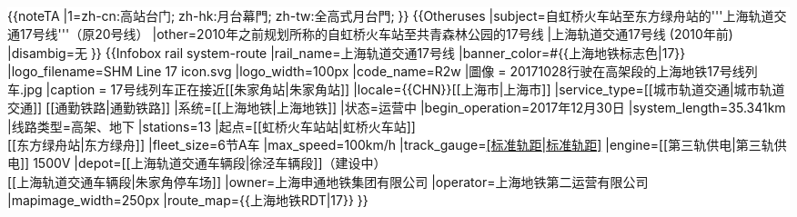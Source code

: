 {{noteTA
|1=zh-cn:高站台门; zh-hk:月台幕門; zh-tw:全高式月台門;
}}
{{Otheruses
|subject=自虹桥火车站至东方绿舟站的'''上海轨道交通17号线'''（原20号线）
|other=2010年之前规划所称的自虹桥火车站至共青森林公园的17号线
|上海轨道交通17号线 (2010年前)
|disambig=无
}}
{{Infobox rail system-route
|rail_name=上海轨道交通17号线
|banner_color=#{{上海地铁标志色|17}}
|logo_filename=SHM Line 17 icon.svg
|logo_width=100px
|code_name=R2w
|圖像 = 20171028行驶在高架段的上海地铁17号线列车.jpg
|caption = 17号线列车正在接近[[朱家角站|朱家角站]]
|locale={{CHN}}[[上海市|上海市]]
|service_type=[[城市轨道交通|城市轨道交通]] [[通勤铁路|通勤铁路]]
|系统=[[上海地铁|上海地铁]]
|状态=运营中
|begin_operation=2017年12月30日
|system_length=35.341km
|线路类型=高架、地下
|stations=13
|起点=[[虹桥火车站站|虹桥火车站]]<br />[[东方绿舟站|东方绿舟]]
|fleet_size=6节A车
|max_speed=100km/h
|track_gauge=[[标准轨距|标准轨距]](1435mm)
|engine=[[第三轨供电|第三轨供电]] 1500V
|depot=[[上海轨道交通车辆段|徐泾车辆段]]（建设中）<br>[[上海轨道交通车辆段|朱家角停车场]]
|owner=上海申通地铁集团有限公司
|operator=上海地铁第二运营有限公司
|mapimage_width=250px
|route_map={{上海地铁RDT|17}}
}}
